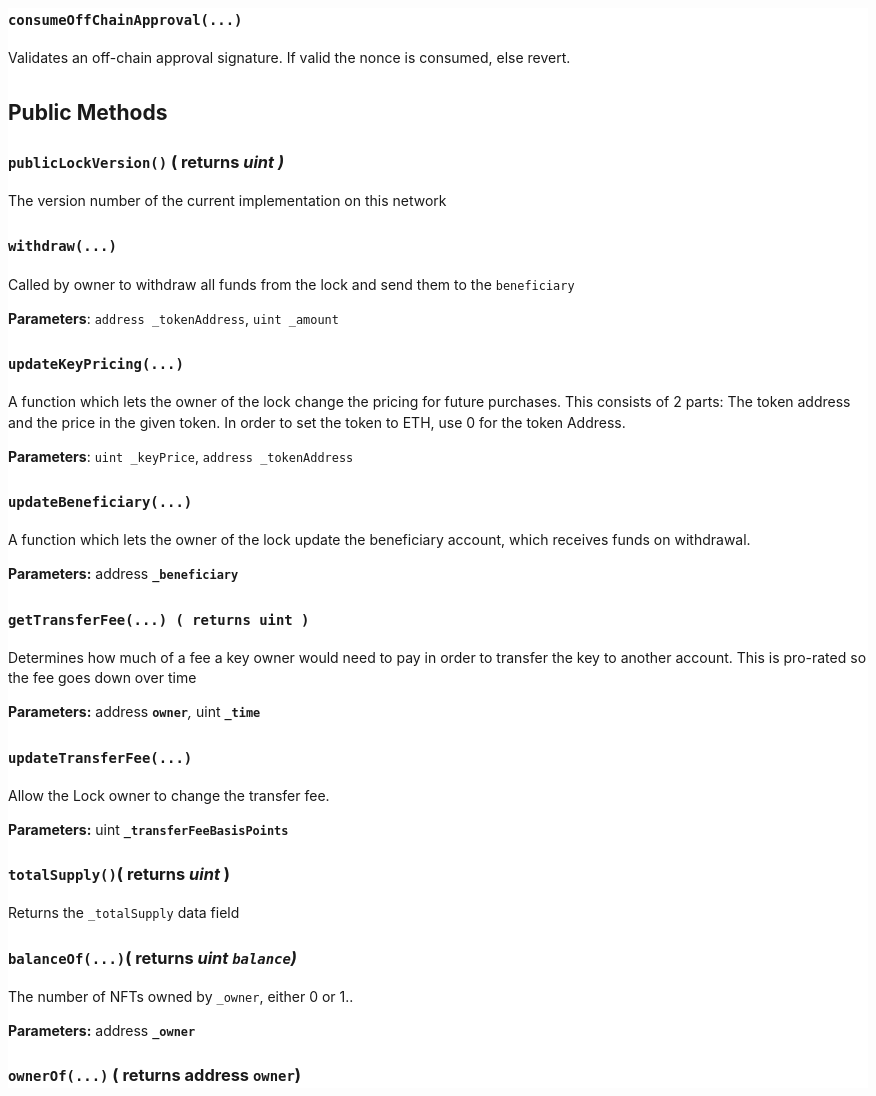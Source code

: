 ### `consumeOffChainApproval(...)`

Validates an off-chain approval signature. If valid the nonce is consumed, else revert.

## Public Methods

### `publicLockVersion()` \( returns _uint \)_

The version number of the current implementation on this network

### `withdraw(...)` 

Called by owner to withdraw all funds from the lock and send them to the `beneficiary`

**Parameters**:  `address _tokenAddress`, `uint _amount`

### `updateKeyPricing(...)`

A function which lets the owner of the lock change the pricing for future purchases. This consists of 2 parts: The token address and the price in the given token. In order to set the token to ETH, use 0 for the token Address.

**Parameters**: `uint _keyPrice`, `address _tokenAddress`

### `updateBeneficiary(...)`

A function which lets the owner of the lock update the beneficiary account, which receives funds on withdrawal.

**Parameters:** address **`_beneficiary`**

### `getTransferFee(...) ( returns uint )`

Determines how much of a fee a key owner would need to pay in order to transfer the key to another account.  This is pro-rated so the fee goes down over time

**Parameters:** address **`owner`**_,_ uint **`_time`**

### `updateTransferFee(...)`

Allow the Lock owner to change the transfer fee.

**Parameters:** uint **`_transferFeeBasisPoints`**

### `totalSupply()`**\( returns** _**uint**_ **\)**

Returns the `_totalSupply` data field

### `balanceOf(...)`\( returns _uint **`balance`**\)_

The number of NFTs owned by `_owner`, either 0 or 1.. 

**Parameters:** address **`_owner`**

### **`ownerOf(...)`  \(** returns address **`owner`\)**
